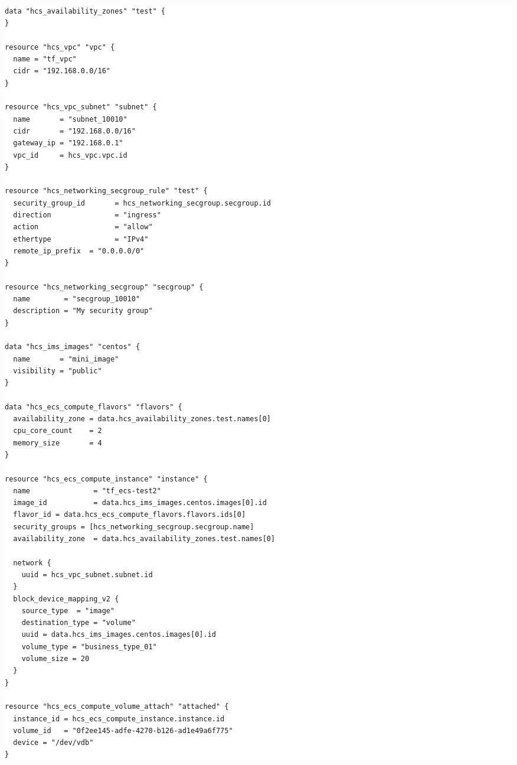 ```hcl
data "hcs_availability_zones" "test" {
}

resource "hcs_vpc" "vpc" {
  name = "tf_vpc"
  cidr = "192.168.0.0/16"
}

resource "hcs_vpc_subnet" "subnet" {
  name       = "subnet_10010"
  cidr       = "192.168.0.0/16"
  gateway_ip = "192.168.0.1"
  vpc_id     = hcs_vpc.vpc.id
}

resource "hcs_networking_secgroup_rule" "test" {
  security_group_id       = hcs_networking_secgroup.secgroup.id
  direction               = "ingress"
  action                  = "allow"
  ethertype               = "IPv4"
  remote_ip_prefix  = "0.0.0.0/0"
}

resource "hcs_networking_secgroup" "secgroup" {
  name        = "secgroup_10010"
  description = "My security group"
}

data "hcs_ims_images" "centos" {
  name       = "mini_image"
  visibility = "public"
}

data "hcs_ecs_compute_flavors" "flavors" {
  availability_zone = data.hcs_availability_zones.test.names[0]
  cpu_core_count    = 2
  memory_size       = 4
}

resource "hcs_ecs_compute_instance" "instance" {
  name               = "tf_ecs-test2"
  image_id           = data.hcs_ims_images.centos.images[0].id
  flavor_id = data.hcs_ecs_compute_flavors.flavors.ids[0]
  security_groups = [hcs_networking_secgroup.secgroup.name]
  availability_zone  = data.hcs_availability_zones.test.names[0]

  network {
    uuid = hcs_vpc_subnet.subnet.id
  }
  block_device_mapping_v2 {
    source_type  = "image"
    destination_type = "volume"
    uuid = data.hcs_ims_images.centos.images[0].id
    volume_type = "business_type_01"
    volume_size = 20
  }
}

resource "hcs_ecs_compute_volume_attach" "attached" {
  instance_id = hcs_ecs_compute_instance.instance.id
  volume_id   = "0f2ee145-adfe-4270-b126-ad1e49a6f775"
  device = "/dev/vdb"
}
```